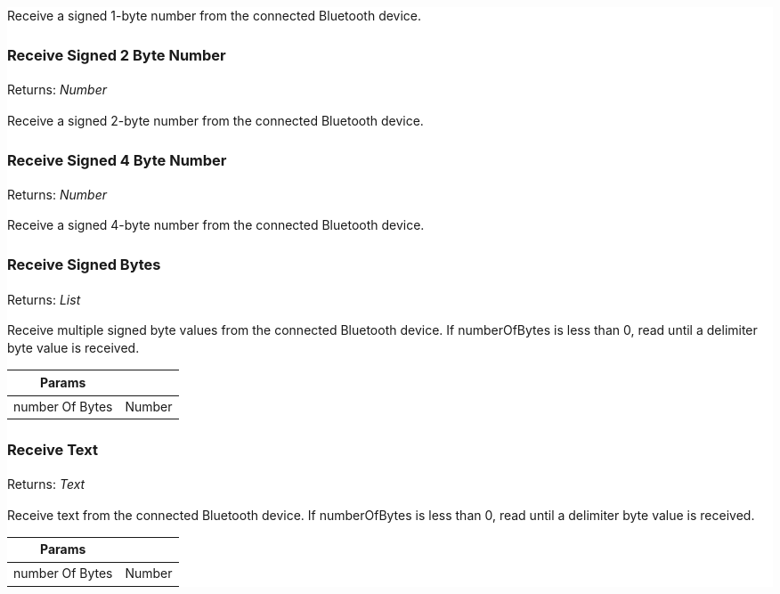 Receive a signed 1-byte number from the connected Bluetooth device.

<div class="block" ai2-block="method" not-rendered="true" value="%7B%22componentName%22:%20%22Bluetooth%20Client%22,%20%22name%22:%20%22Receive%20Signed%201%20Byte%20Number%22,%20%22output%22:%20true,%20%22param%22:%20%5B%5D%7D"></div>

### Receive Signed 2 Byte Number

<span class="chip chip-number">Returns: <i>Number</i></span>

Receive a signed 2-byte number from the connected Bluetooth device.

<div class="block" ai2-block="method" not-rendered="true" value="%7B%22componentName%22:%20%22Bluetooth%20Client%22,%20%22name%22:%20%22Receive%20Signed%202%20Byte%20Number%22,%20%22output%22:%20true,%20%22param%22:%20%5B%5D%7D"></div>

### Receive Signed 4 Byte Number

<span class="chip chip-number">Returns: <i>Number</i></span>

Receive a signed 4-byte number from the connected Bluetooth device.

<div class="block" ai2-block="method" not-rendered="true" value="%7B%22componentName%22:%20%22Bluetooth%20Client%22,%20%22name%22:%20%22Receive%20Signed%204%20Byte%20Number%22,%20%22output%22:%20true,%20%22param%22:%20%5B%5D%7D"></div>

### Receive Signed Bytes

<span class="chip chip-list">Returns: <i>List</i></span>

Receive multiple signed byte values from the connected Bluetooth device. If numberOfBytes is less than 0, read until a delimiter byte value is received.

<div class="block" ai2-block="method" not-rendered="true" value="%7B%22componentName%22:%20%22Bluetooth%20Client%22,%20%22name%22:%20%22Receive%20Signed%20Bytes%22,%20%22output%22:%20true,%20%22param%22:%20%5B%22number%20Of%20Bytes%22%5D%7D"></div>

| Params | []() |
|--------|------|
|number Of Bytes|<span class="chip chip-number">Number</span>|

### Receive Text

<span class="chip chip-text">Returns: <i>Text</i></span>

Receive text from the connected Bluetooth device. If numberOfBytes is less than 0, read until a delimiter byte value is received.

<div class="block" ai2-block="method" not-rendered="true" value="%7B%22componentName%22:%20%22Bluetooth%20Client%22,%20%22name%22:%20%22Receive%20Text%22,%20%22output%22:%20true,%20%22param%22:%20%5B%22number%20Of%20Bytes%22%5D%7D"></div>

| Params | []() |
|--------|------|
|number Of Bytes|<span class="chip chip-number">Number</span>|
